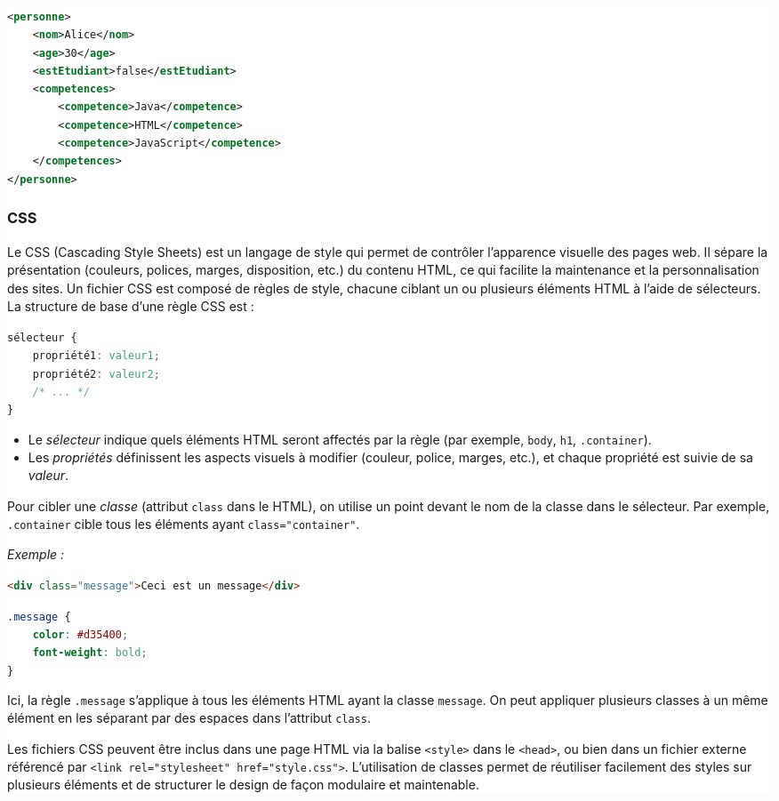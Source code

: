 ```xml {style=github}
<personne>
    <nom>Alice</nom>
    <age>30</age>
    <estEtudiant>false</estEtudiant>
    <competences>
        <competence>Java</competence>
        <competence>HTML</competence>
        <competence>JavaScript</competence>
    </competences>
</personne>
```

### CSS

Le CSS (Cascading Style Sheets) est un langage de style qui permet de contrôler l’apparence visuelle des pages web. Il sépare la présentation (couleurs, polices, marges, disposition, etc.) du contenu HTML, ce qui facilite la maintenance et la personnalisation des sites.
Un fichier CSS est composé de règles de style, chacune ciblant un ou plusieurs éléments HTML à l’aide de sélecteurs. La structure de base d’une règle CSS est :

```css {style=github}
sélecteur {
    propriété1: valeur1;
    propriété2: valeur2;
    /* ... */
}
```

- Le *sélecteur* indique quels éléments HTML seront affectés par la règle (par exemple, `body`, `h1`, `.container`).
- Les *propriétés* définissent les aspects visuels à modifier (couleur, police, marges, etc.), et chaque propriété est suivie de sa *valeur*.

Pour cibler une *classe* (attribut `class` dans le HTML), on utilise un point devant le nom de la classe dans le sélecteur. Par exemple, `.container` cible tous les éléments ayant `class="container"`.

*Exemple :*

```html {style=github}
<div class="message">Ceci est un message</div>
```

```css {style=github}
.message {
    color: #d35400;
    font-weight: bold;
}
```

Ici, la règle `.message` s’applique à tous les éléments HTML ayant la classe `message`. On peut appliquer plusieurs classes à un même élément en les séparant par des espaces dans l’attribut `class`.

Les fichiers CSS peuvent être inclus dans une page HTML via la balise `<style>` dans le `<head>`, ou bien dans un fichier externe référencé par `<link rel="stylesheet" href="style.css">`. L’utilisation de classes permet de réutiliser facilement des styles sur plusieurs éléments et de structurer le design de façon modulaire et maintenable.
